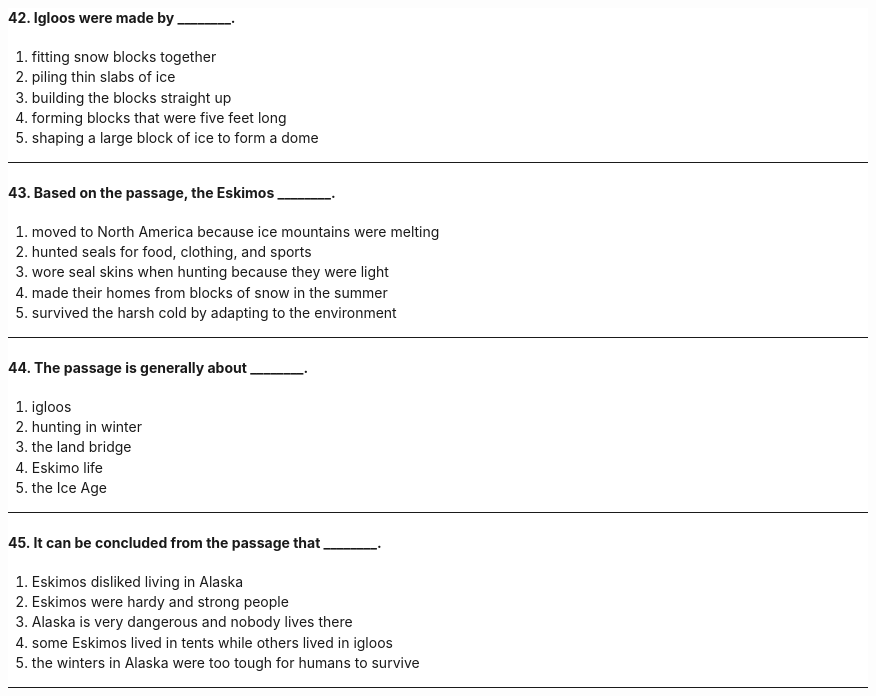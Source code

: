 #### 42. Igloos were made by \_\_\_\_\_\_\_\_.
1. fitting snow blocks together
2. piling thin slabs of ice
3. building the blocks straight up
4. forming blocks that were five feet long
5. shaping a large block of ice to form a dome

---
#### 43. Based on the passage, the Eskimos \_\_\_\_\_\_\_\_.
1. moved to North America because ice mountains were melting
2. hunted seals for food, clothing, and sports
3. wore seal skins when hunting because they were light
4. made their homes from blocks of snow in the summer
5. survived the harsh cold by adapting to the environment

---
#### 44. The passage is generally about \_\_\_\_\_\_\_\_.
1. igloos
2. hunting in winter
3. the land bridge
4. Eskimo life
5. the Ice Age

---
#### 45. It can be concluded from the passage that \_\_\_\_\_\_\_\_.
1. Eskimos disliked living in Alaska
2. Eskimos were hardy and strong people
3. Alaska is very dangerous and nobody lives there
4. some Eskimos lived in tents while others lived in igloos
5. the winters in Alaska were too tough for humans to survive

---
